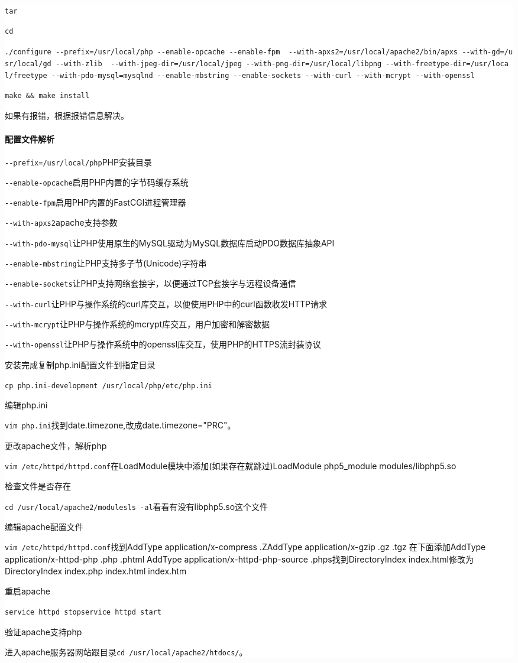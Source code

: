 `tar `

`cd `

`./configure --prefix=/usr/local/php --enable-opcache --enable-fpm  --with-apxs2=/usr/local/apache2/bin/apxs --with-gd=/usr/local/gd --with-zlib  --with-jpeg-dir=/usr/local/jpeg --with-png-dir=/usr/local/libpng --with-freetype-dir=/usr/local/freetype --with-pdo-mysql=mysqlnd --enable-mbstring --enable-sockets --with-curl --with-mcrypt --with-openssl `

`make && make install`

如果有报错，根据报错信息解决。

#### 配置文件解析

`--prefix=/usr/local/php`PHP安装目录

`--enable-opcache`启用PHP内置的字节码缓存系统

`--enable-fpm`启用PHP内置的FastCGI进程管理器

`--with-apxs2`apache支持参数

`--with-pdo-mysql`让PHP使用原生的MySQL驱动为MySQL数据库启动PDO数据库抽象API

`--enable-mbstring`让PHP支持多子节(Unicode)字符串

`--enable-sockets`让PHP支持网络套接字，以便通过TCP套接字与远程设备通信

`--with-curl`让PHP与操作系统的curl库交互，以便使用PHP中的curl函数收发HTTP请求

`--with-mcrypt`让PHP与操作系统的mcrypt库交互，用户加密和解密数据

`--with-openssl`让PHP与操作系统中的openssl库交互，使用PHP的HTTPS流封装协议

安装完成复制php.ini配置文件到指定目录

`cp php.ini-development /usr/local/php/etc/php.ini`

编辑php.ini

`vim php.ini`找到date.timezone,改成date.timezone="PRC"。

更改apache文件，解析php

`vim /etc/httpd/httpd.conf`在LoadModule模块中添加(如果存在就跳过)LoadModule php5_module modules/libphp5.so

检查文件是否存在

`cd /usr/local/apache2/modulesls -al`看看有没有libphp5.so这个文件

编辑apache配置文件

`vim /etc/httpd/httpd.conf`找到AddType application/x-compress .ZAddType application/x-gzip .gz .tgz 在下面添加AddType application/x-httpd-php .php .phtml AddType application/x-httpd-php-source .phps找到DirectoryIndex index.html修改为DirectoryIndex index.php index.html index.htm

重启apache

`service httpd stopservice httpd start`

验证apache支持php

进入apache服务器网站跟目录`cd /usr/local/apache2/htdocs/`。
